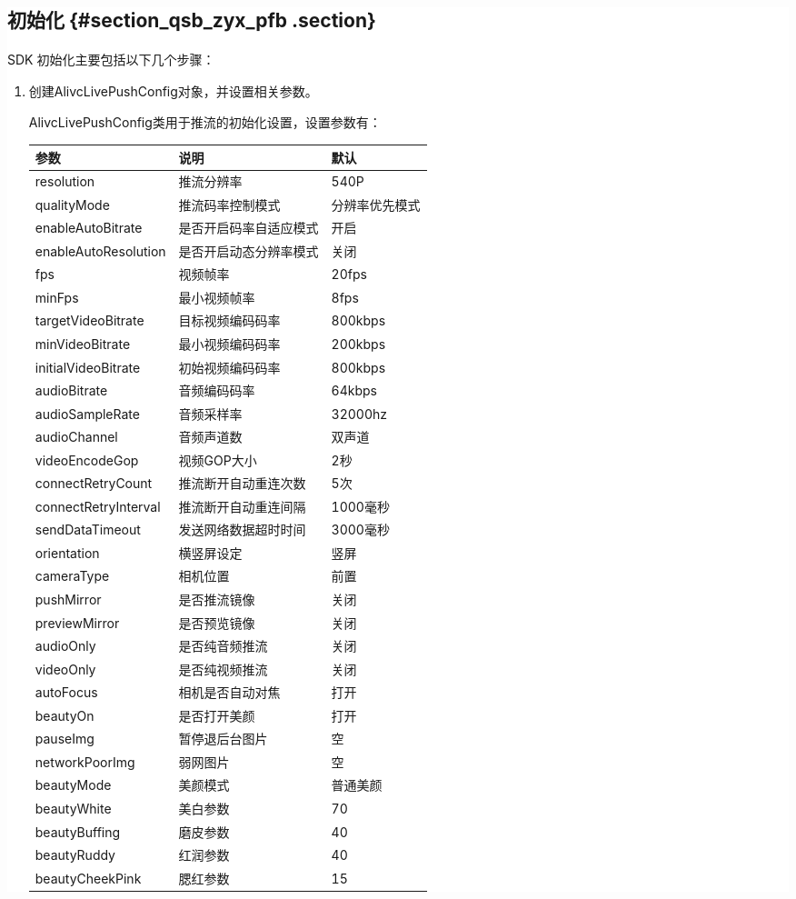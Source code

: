 ## 初始化 {#section_qsb_zyx_pfb .section}

SDK 初始化主要包括以下几个步骤：

1.  创建AlivcLivePushConfig对象，并设置相关参数。

    AlivcLivePushConfig类用于推流的初始化设置，设置参数有：

    |参数|说明|默认|
    |:-|:-|:-|
    |resolution|推流分辨率|540P|
    |qualityMode|推流码率控制模式|分辨率优先模式|
    |enableAutoBitrate|是否开启码率自适应模式|开启|
    |enableAutoResolution|是否开启动态分辨率模式|关闭|
    |fps|视频帧率|20fps|
    |minFps|最小视频帧率|8fps|
    |targetVideoBitrate|目标视频编码码率|800kbps|
    |minVideoBitrate|最小视频编码码率|200kbps|
    |initialVideoBitrate|初始视频编码码率|800kbps|
    |audioBitrate|音频编码码率|64kbps|
    |audioSampleRate|音频采样率|32000hz|
    |audioChannel|音频声道数|双声道|
    |videoEncodeGop|视频GOP大小|2秒|
    |connectRetryCount|推流断开自动重连次数|5次|
    |connectRetryInterval|推流断开自动重连间隔|1000毫秒|
    |sendDataTimeout|发送网络数据超时时间|3000毫秒|
    |orientation|横竖屏设定|竖屏|
    |cameraType|相机位置|前置|
    |pushMirror|是否推流镜像|关闭|
    |previewMirror|是否预览镜像|关闭|
    |audioOnly|是否纯音频推流|关闭|
    |videoOnly|是否纯视频推流|关闭|
    |autoFocus|相机是否自动对焦|打开|
    |beautyOn|是否打开美颜|打开|
    |pauseImg|暂停退后台图片|空|
    |networkPoorImg|弱网图片|空|
    |beautyMode|美颜模式|普通美颜|
    |beautyWhite|美白参数|70|
    |beautyBuffing|磨皮参数|40|
    |beautyRuddy|红润参数|40|
    |beautyCheekPink|腮红参数|15|